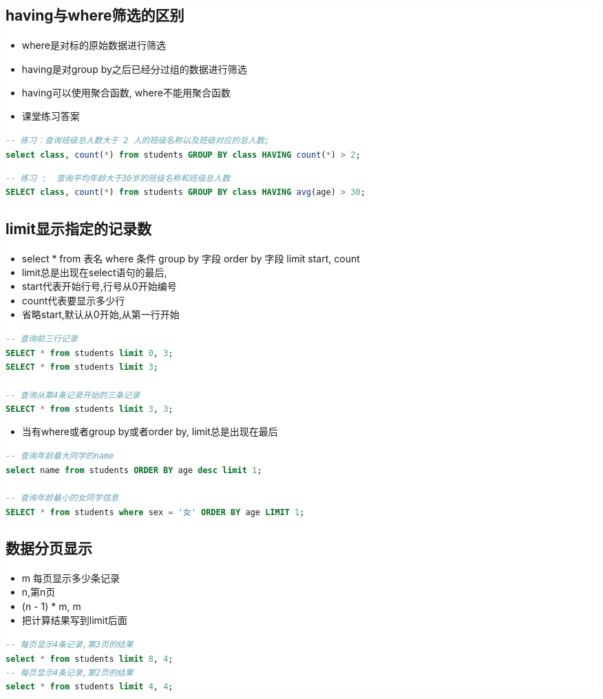 ## having与where筛选的区别

- where是对标的原始数据进行筛选
- having是对group by之后已经分过组的数据进行筛选
- having可以使用聚合函数, where不能用聚合函数

- 课堂练习答案

```sql
-- 练习：查询班级总人数大于 2 人的班级名称以及班级对应的总人数;
select class, count(*) from students GROUP BY class HAVING count(*) > 2;
```

```sql
-- 练习 :  查询平均年龄大于30岁的班级名称和班级总人数
SELECT class, count(*) from students GROUP BY class HAVING avg(age) > 30;
```

## limit显示指定的记录数

- select * from 表名 where 条件 group by 字段 order by 字段 limit start, count
- limit总是出现在select语句的最后,
- start代表开始行号,行号从0开始编号
- count代表要显示多少行
- 省略start,默认从0开始,从第一行开始

```sql
-- 查询前三行记录
SELECT * from students limit 0, 3;
SELECT * from students limit 3;

-- 查询从第4条记录开始的三条记录
SELECT * from students limit 3, 3;
```

- 当有where或者group by或者order by, limit总是出现在最后

```sql
-- 查询年龄最大同学的name
select name from students ORDER BY age desc limit 1;

-- 查询年龄最小的女同学信息
SELECT * from students where sex = '女' ORDER BY age LIMIT 1;
```

## 数据分页显示

- m 每页显示多少条记录
- n,第n页
- (n - 1) * m, m
- 把计算结果写到limit后面

```sql
-- 每页显示4条记录,第3页的结果
select * from students limit 8, 4;
-- 每页显示4条记录,第2页的结果
select * from students limit 4, 4;
```
